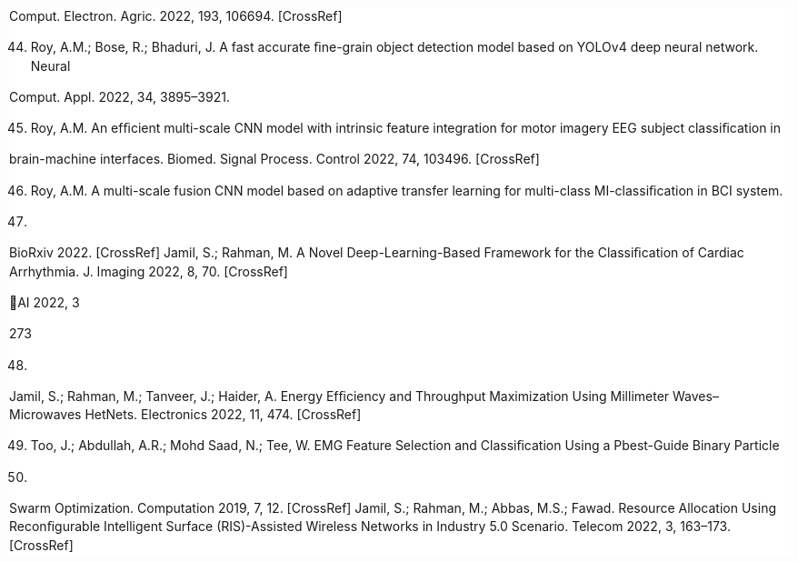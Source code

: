Comput. Electron. Agric. 2022, 193, 106694. [CrossRef]

44. Roy, A.M.; Bose, R.; Bhaduri, J. A fast accurate ﬁne-grain object detection model based on YOLOv4 deep neural network. Neural

Comput. Appl. 2022, 34, 3895–3921.

45. Roy, A.M. An efﬁcient multi-scale CNN model with intrinsic feature integration for motor imagery EEG subject classiﬁcation in

brain-machine interfaces. Biomed. Signal Process. Control 2022, 74, 103496. [CrossRef]

46. Roy, A.M. A multi-scale fusion CNN model based on adaptive transfer learning for multi-class MI-classiﬁcation in BCI system.

47.

BioRxiv 2022. [CrossRef]
Jamil, S.; Rahman, M. A Novel Deep-Learning-Based Framework for the Classiﬁcation of Cardiac Arrhythmia. J. Imaging 2022,
8, 70. [CrossRef]

AI 2022, 3

273

48.

Jamil, S.; Rahman, M.; Tanveer, J.; Haider, A. Energy Efﬁciency and Throughput Maximization Using Millimeter Waves–
Microwaves HetNets. Electronics 2022, 11, 474. [CrossRef]

49. Too, J.; Abdullah, A.R.; Mohd Saad, N.; Tee, W. EMG Feature Selection and Classiﬁcation Using a Pbest-Guide Binary Particle

50.

Swarm Optimization. Computation 2019, 7, 12. [CrossRef]
Jamil, S.; Rahman, M.; Abbas, M.S.; Fawad. Resource Allocation Using Reconﬁgurable Intelligent Surface (RIS)-Assisted Wireless
Networks in Industry 5.0 Scenario. Telecom 2022, 3, 163–173. [CrossRef]

